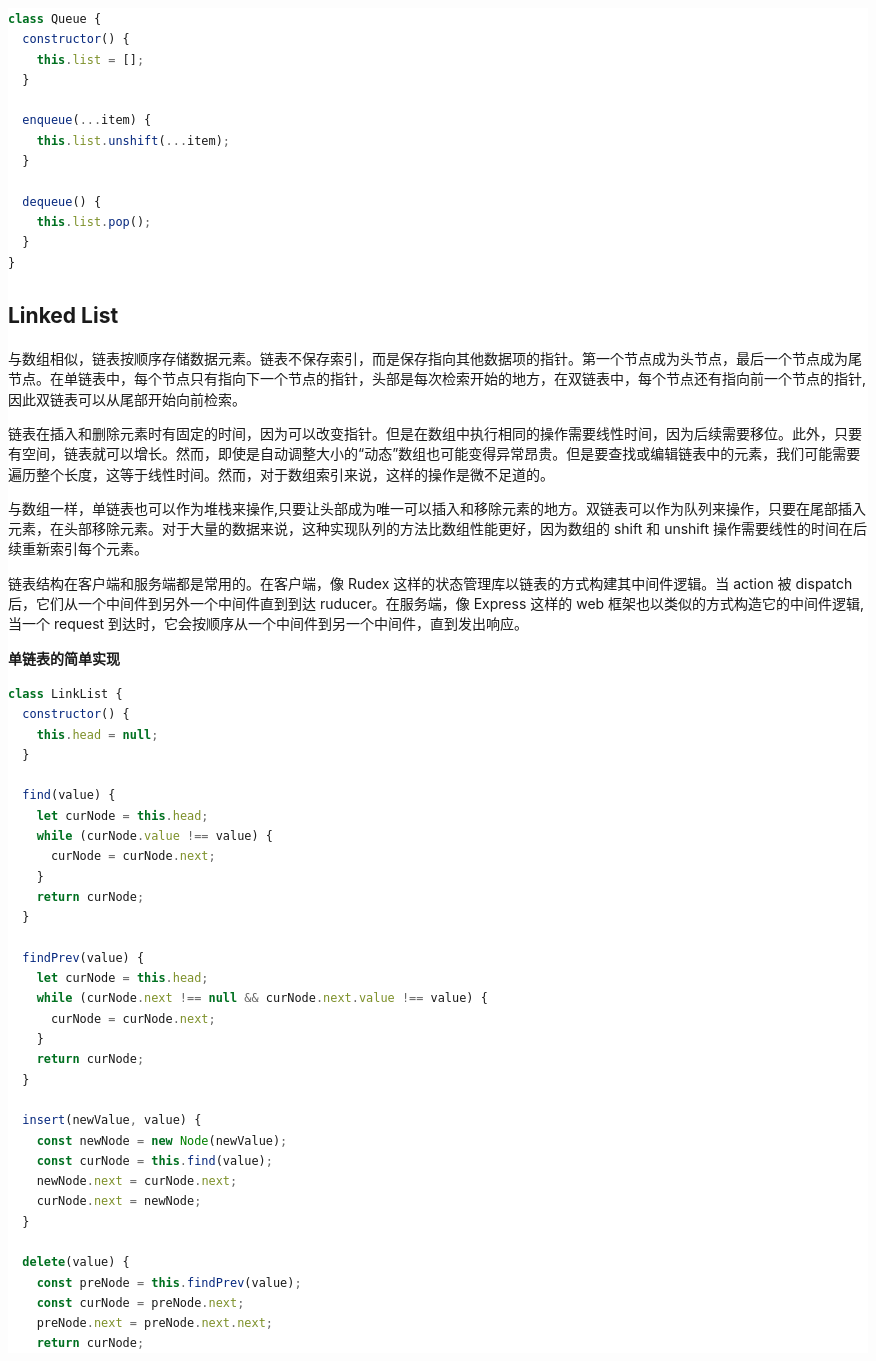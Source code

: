 ```javascript
class Queue {
  constructor() {
    this.list = [];
  }

  enqueue(...item) {
    this.list.unshift(...item);
  }

  dequeue() {
    this.list.pop();
  }
}
```

## Linked List

与数组相似，链表按顺序存储数据元素。链表不保存索引，而是保存指向其他数据项的指针。第一个节点成为头节点，最后一个节点成为尾节点。在单链表中，每个节点只有指向下一个节点的指针，头部是每次检索开始的地方，在双链表中，每个节点还有指向前一个节点的指针,因此双链表可以从尾部开始向前检索。

链表在插入和删除元素时有固定的时间，因为可以改变指针。但是在数组中执行相同的操作需要线性时间，因为后续需要移位。此外，只要有空间，链表就可以增长。然而，即使是自动调整大小的“动态”数组也可能变得异常昂贵。但是要查找或编辑链表中的元素，我们可能需要遍历整个长度，这等于线性时间。然而，对于数组索引来说，这样的操作是微不足道的。

与数组一样，单链表也可以作为堆栈来操作,只要让头部成为唯一可以插入和移除元素的地方。双链表可以作为队列来操作，只要在尾部插入元素，在头部移除元素。对于大量的数据来说，这种实现队列的方法比数组性能更好，因为数组的 shift 和 unshift 操作需要线性的时间在后续重新索引每个元素。

链表结构在客户端和服务端都是常用的。在客户端，像 Rudex 这样的状态管理库以链表的方式构建其中间件逻辑。当 action 被 dispatch 后，它们从一个中间件到另外一个中间件直到到达 ruducer。在服务端，像 Express 这样的 web 框架也以类似的方式构造它的中间件逻辑,当一个 request 到达时，它会按顺序从一个中间件到另一个中间件，直到发出响应。

**单链表的简单实现**

```javascript
class LinkList {
  constructor() {
    this.head = null;
  }

  find(value) {
    let curNode = this.head;
    while (curNode.value !== value) {
      curNode = curNode.next;
    }
    return curNode;
  }

  findPrev(value) {
    let curNode = this.head;
    while (curNode.next !== null && curNode.next.value !== value) {
      curNode = curNode.next;
    }
    return curNode;
  }

  insert(newValue, value) {
    const newNode = new Node(newValue);
    const curNode = this.find(value);
    newNode.next = curNode.next;
    curNode.next = newNode;
  }

  delete(value) {
    const preNode = this.findPrev(value);
    const curNode = preNode.next;
    preNode.next = preNode.next.next;
    return curNode;
```